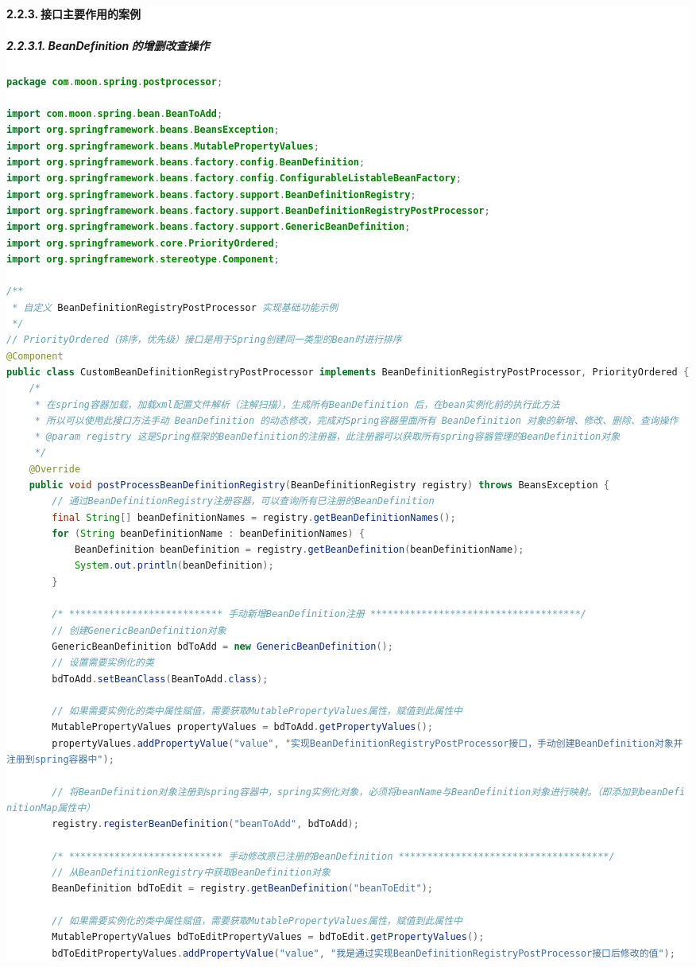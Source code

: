 #### 2.2.3. 接口主要作用的案例

##### 2.2.3.1. BeanDefinition 的增删改查操作

```java
package com.moon.spring.postprocessor;

import com.moon.spring.bean.BeanToAdd;
import org.springframework.beans.BeansException;
import org.springframework.beans.MutablePropertyValues;
import org.springframework.beans.factory.config.BeanDefinition;
import org.springframework.beans.factory.config.ConfigurableListableBeanFactory;
import org.springframework.beans.factory.support.BeanDefinitionRegistry;
import org.springframework.beans.factory.support.BeanDefinitionRegistryPostProcessor;
import org.springframework.beans.factory.support.GenericBeanDefinition;
import org.springframework.core.PriorityOrdered;
import org.springframework.stereotype.Component;

/**
 * 自定义 BeanDefinitionRegistryPostProcessor 实现基础功能示例
 */
// PriorityOrdered（排序，优先级）接口是用于Spring创建同一类型的Bean时进行排序
@Component
public class CustomBeanDefinitionRegistryPostProcessor implements BeanDefinitionRegistryPostProcessor, PriorityOrdered {
    /*
     * 在spring容器加载，加载xml配置文件解析（注解扫描），生成所有BeanDefinition 后，在bean实例化前的执行此方法
     * 所以可以使用此接口方法手动 BeanDefinition 的动态修改，完成对Spring容器里面所有 BeanDefinition 对象的新增、修改、删除、查询操作
     * @param registry 这是Spring框架的BeanDefinition的注册器，此注册器可以获取所有spring容器管理的BeanDefinition对象
     */
    @Override
    public void postProcessBeanDefinitionRegistry(BeanDefinitionRegistry registry) throws BeansException {
        // 通过BeanDefinitionRegistry注册容器，可以查询所有已注册的BeanDefinition
        final String[] beanDefinitionNames = registry.getBeanDefinitionNames();
        for (String beanDefinitionName : beanDefinitionNames) {
            BeanDefinition beanDefinition = registry.getBeanDefinition(beanDefinitionName);
            System.out.println(beanDefinition);
        }

        /* *************************** 手动新增BeanDefinition注册 *************************************/
        // 创建GenericBeanDefinition对象
        GenericBeanDefinition bdToAdd = new GenericBeanDefinition();
        // 设置需要实例化的类
        bdToAdd.setBeanClass(BeanToAdd.class);

        // 如果需要实例化的类中属性赋值，需要获取MutablePropertyValues属性，赋值到此属性中
        MutablePropertyValues propertyValues = bdToAdd.getPropertyValues();
        propertyValues.addPropertyValue("value", "实现BeanDefinitionRegistryPostProcessor接口，手动创建BeanDefinition对象并注册到spring容器中");

        // 将BeanDefinition对象注册到spring容器中，spring实例化对象，必须将beanName与BeanDefinition对象进行映射。（即添加到beanDefinitionMap属性中）
        registry.registerBeanDefinition("beanToAdd", bdToAdd);

        /* *************************** 手动修改原已注册的BeanDefinition *************************************/
        // 从BeanDefinitionRegistry中获取BeanDefinition对象
        BeanDefinition bdToEdit = registry.getBeanDefinition("beanToEdit");

        // 如果需要实例化的类中属性赋值，需要获取MutablePropertyValues属性，赋值到此属性中
        MutablePropertyValues bdToEditPropertyValues = bdToEdit.getPropertyValues();
        bdToEditPropertyValues.addPropertyValue("value", "我是通过实现BeanDefinitionRegistryPostProcessor接口后修改的值");
```